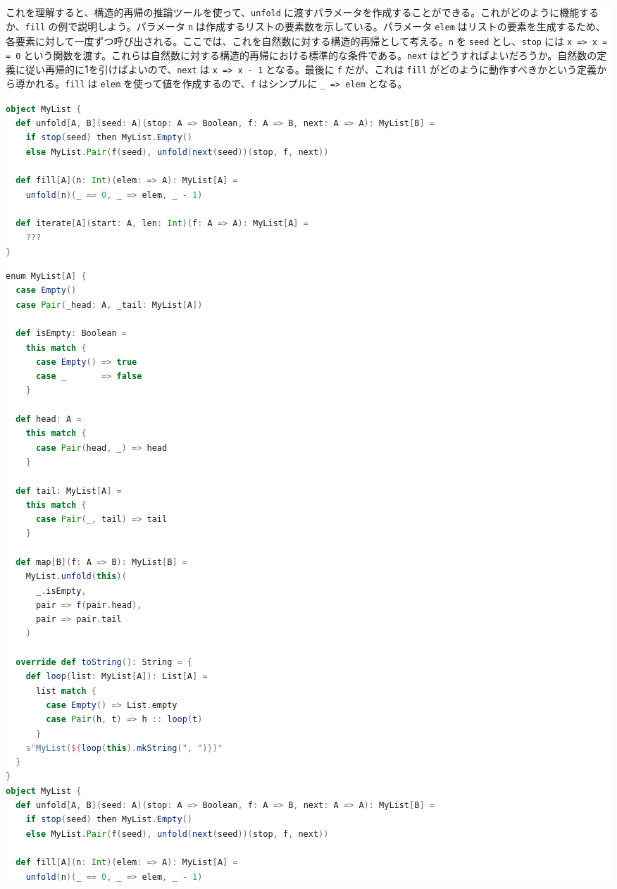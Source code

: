 これを理解すると、構造的再帰の推論ツールを使って、`unfold` に渡すパラメータを作成することができる。これがどのように機能するか、`fill` の例で説明しよう。パラメータ `n` は作成するリストの要素数を示している。パラメータ `elem` はリストの要素を生成するため、各要素に対して一度ずつ呼び出される。ここでは、これを自然数に対する構造的再帰として考える。`n` を `seed` とし、`stop` には `x => x == 0` という関数を渡す。これらは自然数に対する構造的再帰における標準的な条件である。`next` はどうすればよいだろうか。自然数の定義に従い再帰的に1を引けばよいので、`next` は `x => x - 1` となる。最後に `f` だが、これは `fill` がどのように動作すべきかという定義から導かれる。`fill` は `elem` を使って値を作成するので、`f` はシンプルに `_ => elem` となる。


```scala
object MyList {
  def unfold[A, B](seed: A)(stop: A => Boolean, f: A => B, next: A => A): MyList[B] =
    if stop(seed) then MyList.Empty()
    else MyList.Pair(f(seed), unfold(next(seed))(stop, f, next))
    
  def fill[A](n: Int)(elem: => A): MyList[A] =
    unfold(n)(_ == 0, _ => elem, _ - 1)
    
  def iterate[A](start: A, len: Int)(f: A => A): MyList[A] =
    ???
}
```

```scala mdoc:reset:invisible
enum MyList[A] {
  case Empty()
  case Pair(_head: A, _tail: MyList[A])

  def isEmpty: Boolean =
    this match {
      case Empty() => true
      case _       => false
    }
    
  def head: A =
    this match {
      case Pair(head, _) => head
    }
    
  def tail: MyList[A] =
    this match {
      case Pair(_, tail) => tail
    }
    
  def map[B](f: A => B): MyList[B] =
    MyList.unfold(this)(
      _.isEmpty,
      pair => f(pair.head),
      pair => pair.tail
    )
    
  override def toString(): String = {
    def loop(list: MyList[A]): List[A] =
      list match {
        case Empty() => List.empty
        case Pair(h, t) => h :: loop(t)
      }
    s"MyList(${loop(this).mkString(", ")})"
  }
}
object MyList {
  def unfold[A, B](seed: A)(stop: A => Boolean, f: A => B, next: A => A): MyList[B] =
    if stop(seed) then MyList.Empty()
    else MyList.Pair(f(seed), unfold(next(seed))(stop, f, next))

  def fill[A](n: Int)(elem: => A): MyList[A] =
    unfold(n)(_ == 0, _ => elem, _ - 1)
```